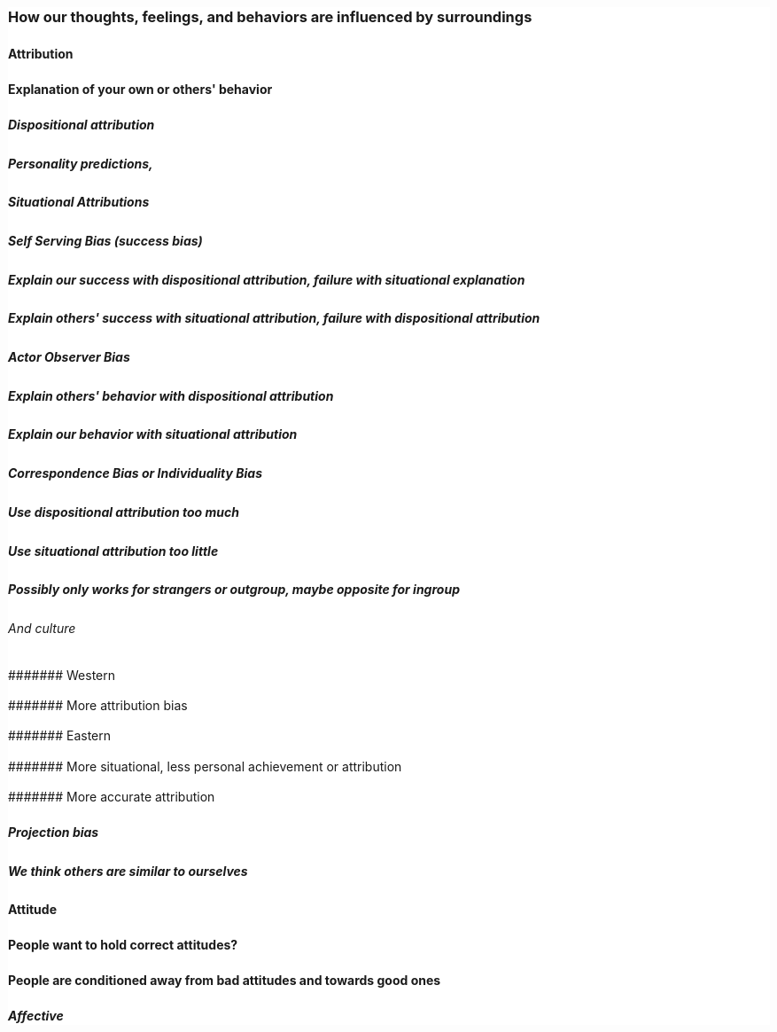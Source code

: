 ### How our thoughts, feelings, and behaviors are influenced by surroundings
#### Attribution

#### Explanation of your own or others' behavior
##### Dispositional attribution

##### Personality predictions,

##### Situational Attributions

##### Self Serving Bias (success bias)

##### Explain our success with dispositional attribution, failure with situational explanation

##### Explain others' success with situational attribution, failure with dispositional attribution

##### Actor Observer Bias

##### Explain others' behavior with dispositional attribution

##### Explain our behavior with situational attribution

##### Correspondence Bias or Individuality Bias

##### Use dispositional attribution too much

##### Use situational attribution too little

##### Possibly only works for strangers or outgroup, maybe opposite for ingroup
###### And culture
####### Western

####### More attribution bias

####### Eastern

####### More situational, less personal achievement or attribution

####### More accurate attribution

##### Projection bias

##### We think others are similar to ourselves

#### Attitude

#### People want to hold correct attitudes?

#### People are conditioned away from bad attitudes and towards good ones
##### Affective
